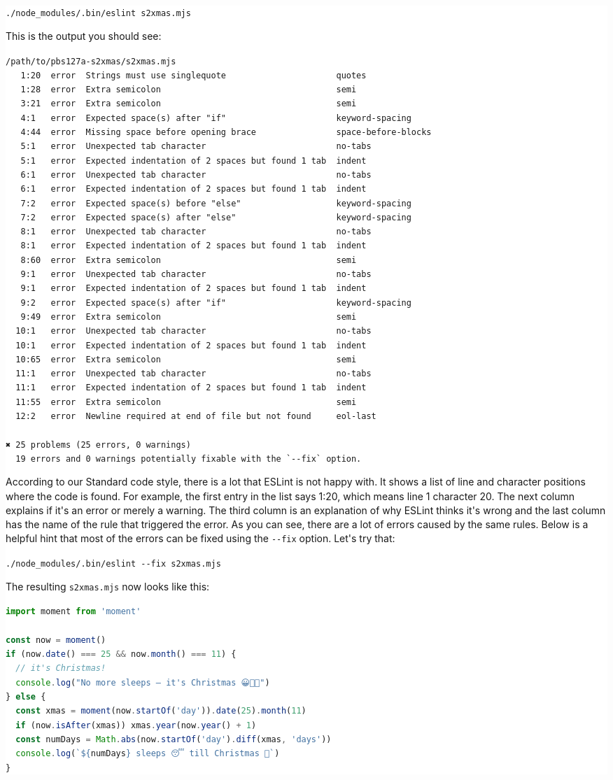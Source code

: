 ```shell
./node_modules/.bin/eslint s2xmas.mjs
```

This is the output you should see:

```shell
/path/to/pbs127a-s2xmas/s2xmas.mjs
   1:20  error  Strings must use singlequote                      quotes
   1:28  error  Extra semicolon                                   semi
   3:21  error  Extra semicolon                                   semi
   4:1   error  Expected space(s) after "if"                      keyword-spacing
   4:44  error  Missing space before opening brace                space-before-blocks
   5:1   error  Unexpected tab character                          no-tabs
   5:1   error  Expected indentation of 2 spaces but found 1 tab  indent
   6:1   error  Unexpected tab character                          no-tabs
   6:1   error  Expected indentation of 2 spaces but found 1 tab  indent
   7:2   error  Expected space(s) before "else"                   keyword-spacing
   7:2   error  Expected space(s) after "else"                    keyword-spacing
   8:1   error  Unexpected tab character                          no-tabs
   8:1   error  Expected indentation of 2 spaces but found 1 tab  indent
   8:60  error  Extra semicolon                                   semi
   9:1   error  Unexpected tab character                          no-tabs
   9:1   error  Expected indentation of 2 spaces but found 1 tab  indent
   9:2   error  Expected space(s) after "if"                      keyword-spacing
   9:49  error  Extra semicolon                                   semi
  10:1   error  Unexpected tab character                          no-tabs
  10:1   error  Expected indentation of 2 spaces but found 1 tab  indent
  10:65  error  Extra semicolon                                   semi
  11:1   error  Unexpected tab character                          no-tabs
  11:1   error  Expected indentation of 2 spaces but found 1 tab  indent
  11:55  error  Extra semicolon                                   semi
  12:2   error  Newline required at end of file but not found     eol-last

✖ 25 problems (25 errors, 0 warnings)
  19 errors and 0 warnings potentially fixable with the `--fix` option.
```

According to our Standard code style, there is a lot that ESLint is not happy with. It shows a list of line and character positions where the code is found. For example, the first entry in the list says 1:20, which means line 1 character 20.  The next column explains if it's an error or merely a warning. The third column is an explanation of why ESLint thinks it's wrong and the last column has the name of the rule that triggered the error.
As you can see, there are a lot of errors caused by the same rules.  Below is a helpful hint that most of the errors can be fixed using the `--fix` option. Let's try that:

```shell
./node_modules/.bin/eslint --fix s2xmas.mjs
```

The resulting `s2xmas.mjs` now looks like this:

```javascript
import moment from 'moment'

const now = moment()
if (now.date() === 25 && now.month() === 11) {
  // it's Christmas!
  console.log("No more sleeps — it's Christmas 😀🎄🎁")
} else {
  const xmas = moment(now.startOf('day')).date(25).month(11)
  if (now.isAfter(xmas)) xmas.year(now.year() + 1)
  const numDays = Math.abs(now.startOf('day').diff(xmas, 'days'))
  console.log(`${numDays} sleeps 😴 till Christmas 🎄`)
}
```
